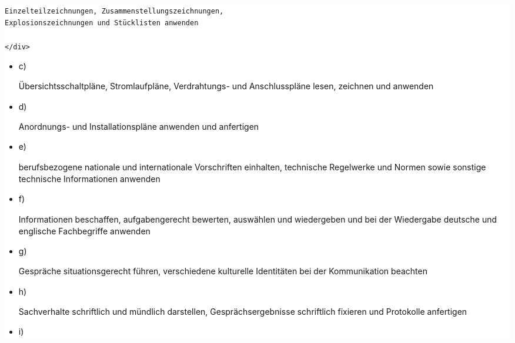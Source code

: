     Einzelteilzeichnungen, Zusammenstellungszeichnungen,
    Explosionszeichnungen und Stücklisten anwenden
    
    </div>

  - c)
    
    <div style="">
    
    Übersichtsschaltpläne, Stromlaufpläne, Verdrahtungs- und
    Anschlusspläne lesen, zeichnen und anwenden
    
    </div>

  - d)
    
    <div style="">
    
    Anordnungs- und Installationspläne anwenden und anfertigen
    
    </div>

  - e)
    
    <div style="">
    
    berufsbezogene nationale und internationale Vorschriften einhalten,
    technische Regelwerke und Normen sowie sonstige technische
    Informationen anwenden
    
    </div>

  - f)
    
    <div style="">
    
    Informationen beschaffen, aufgabengerecht bewerten, auswählen und
    wiedergeben und bei der Wiedergabe deutsche und englische
    Fachbegriffe anwenden
    
    </div>

  - g)
    
    <div style="">
    
    Gespräche situationsgerecht führen, verschiedene kulturelle
    Identitäten bei der Kommunikation beachten
    
    </div>

  - h)
    
    <div style="">
    
    Sachverhalte schriftlich und mündlich darstellen,
    Gesprächsergebnisse schriftlich fixieren und Protokolle anfertigen
    
    </div>

  - i)
    
    <div style="">
    